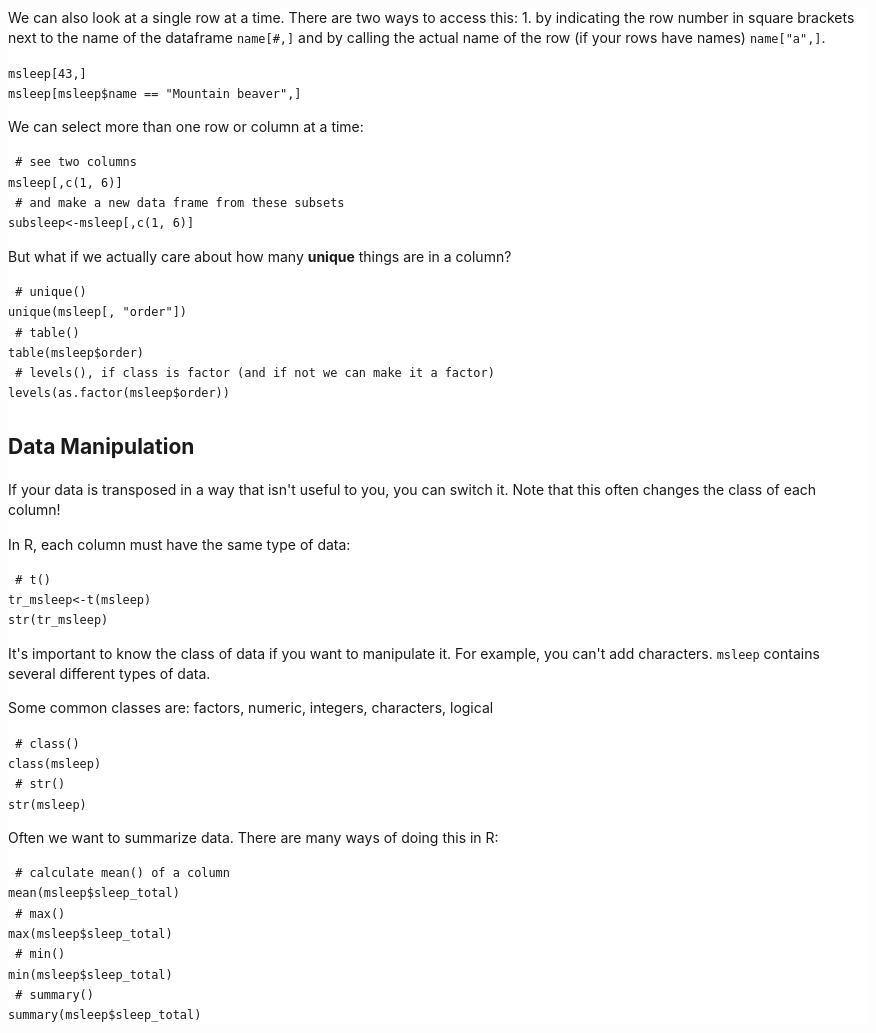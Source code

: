 We can also look at a single row at a time. There are two ways to access this: 1. by indicating the row number in square brackets next to the name of the dataframe `name[#,]` and by calling the actual name of the row (if your rows have names) `name["a",]`.
```{r, echo=T}
msleep[43,]
msleep[msleep$name == "Mountain beaver",]
```

We can select more than one row or column at a time:
```{r, echo=T} 
 # see two columns
msleep[,c(1, 6)]
 # and make a new data frame from these subsets
subsleep<-msleep[,c(1, 6)]
```
But what if we actually care about how many **unique** things are in a column?
```{r, echo=T}
 # unique()
unique(msleep[, "order"])
 # table()
table(msleep$order)
 # levels(), if class is factor (and if not we can make it a factor)
levels(as.factor(msleep$order))
```
## Data Manipulation

If your data is transposed in a way that isn't useful to you, you can switch it. Note that this often changes the class of each column!

In R, each column must have the same type of data:
```{r, echo=T}
 # t()
tr_msleep<-t(msleep)
str(tr_msleep)
```
It's important to know the class of data if you want to manipulate it. For example, you can't add characters.
`msleep` contains several different types of data. 

Some common classes are: factors, numeric, integers, characters, logical
 
```{r, echo=T}
 # class()
class(msleep)
 # str()
str(msleep)
```

Often we want to summarize data. There are many ways of doing this in R:
```{r, echo=T}
 # calculate mean() of a column
mean(msleep$sleep_total)
 # max()
max(msleep$sleep_total)
 # min()
min(msleep$sleep_total)
 # summary()
summary(msleep$sleep_total)
```
